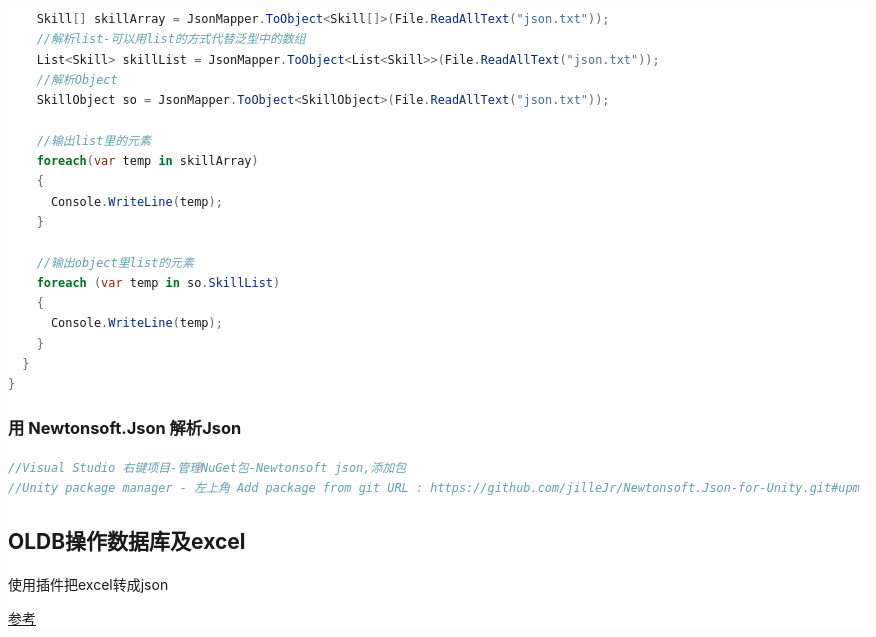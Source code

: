 ```csharp
    Skill[] skillArray = JsonMapper.ToObject<Skill[]>(File.ReadAllText("json.txt"));
    //解析list-可以用list的方式代替泛型中的数组
    List<Skill> skillList = JsonMapper.ToObject<List<Skill>>(File.ReadAllText("json.txt"));
    //解析Object
    SkillObject so = JsonMapper.ToObject<SkillObject>(File.ReadAllText("json.txt"));
    
    //输出list里的元素
    foreach(var temp in skillArray)
    {
      Console.WriteLine(temp);
    }
    
    //输出object里list的元素
    foreach (var temp in so.SkillList)
    {
      Console.WriteLine(temp);
    }
  }
}
```

### 用 Newtonsoft.Json 解析Json

```csharp
//Visual Studio 右键项目-管理NuGet包-Newtonsoft json,添加包
//Unity package manager - 左上角 Add package from git URL : https://github.com/jilleJr/Newtonsoft.Json-for-Unity.git#upm 


```







## OLDB操作数据库及excel

使用插件把excel转成json

[参考](https://github.com/koalaylj/xlsx2json)

